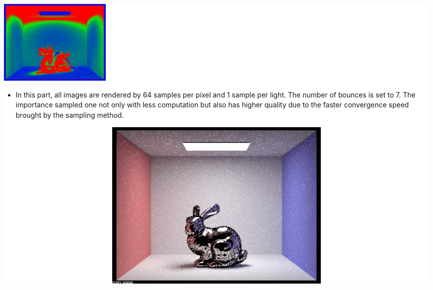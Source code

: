  <img src="./a050-dragon_rate.png" width="24%"/>
</center>

- In this part, all images are rendered by 64 samples per pixel and 1 sample per light. The number of bounces is set to 7. The importance sampled one not only with less computation but also has higher quality due to the faster convergence speed brought by the sampling method.

<center>
	<img src="./coshemi-bunny.png" width="49%"/>